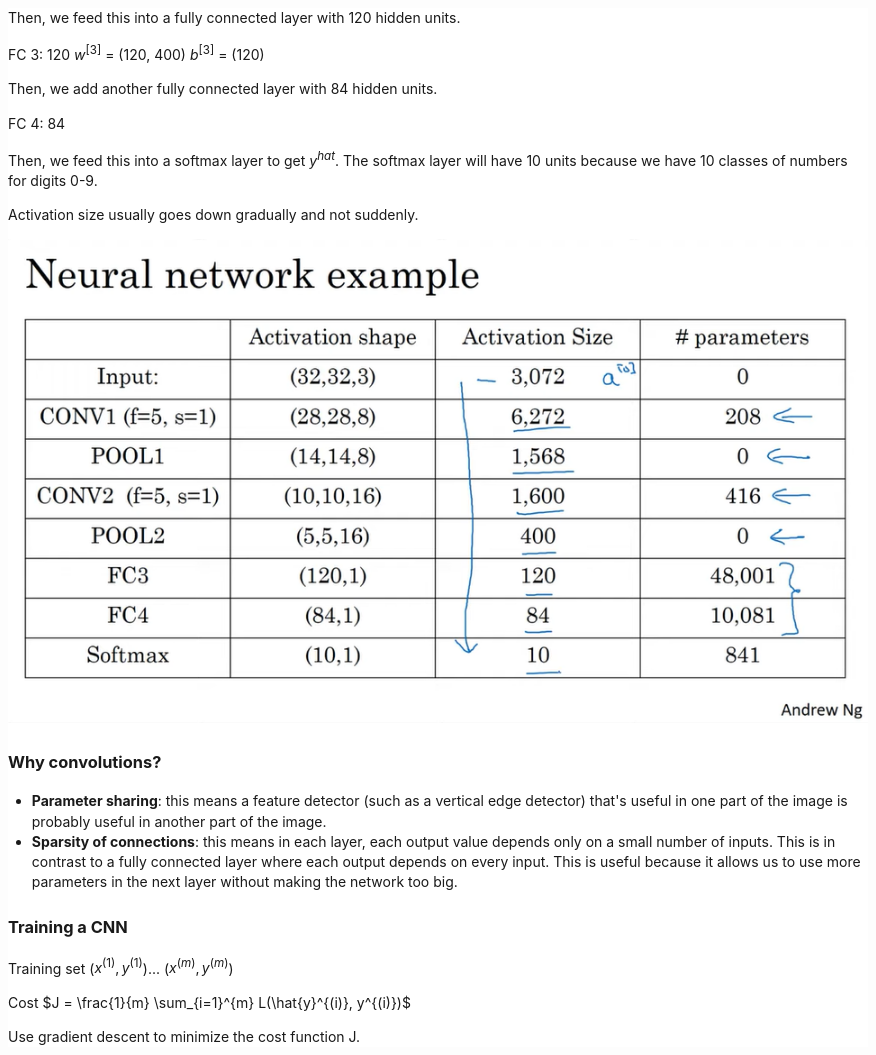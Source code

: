 Then, we feed this into a fully connected layer with 120 hidden units.

FC 3: 120
$w^{[3]}$ = (120, 400)
$b^{[3]}$ = (120)

Then, we add another fully connected layer with 84 hidden units.

FC 4: 84

Then, we feed this into a softmax layer to get $y^{hat}$. The softmax layer will have 10 units because we have 10 classes of numbers for digits 0-9.

Activation size usually goes down gradually and not suddenly.

![Example](./simple_conv_neural_network_example.png)

### Why convolutions?

- __Parameter sharing__: this means a feature detector (such as a vertical edge detector) that's useful in one part of the image is probably useful in another part of the image.
- __Sparsity of connections__: this means in each layer, each output value depends only on a small number of inputs. This is in contrast to a fully connected layer where each output depends on every input. This is useful because it allows us to use more parameters in the next layer without making the network too big.

### Training a CNN

Training set ($x^{(1)}, y^{(1)}$)... ($x^{(m)}, y^{(m)}$)

Cost $J = \frac{1}{m} \sum_{i=1}^{m} L(\hat{y}^{(i)}, y^{(i)})$

Use gradient descent to minimize the cost function J.

